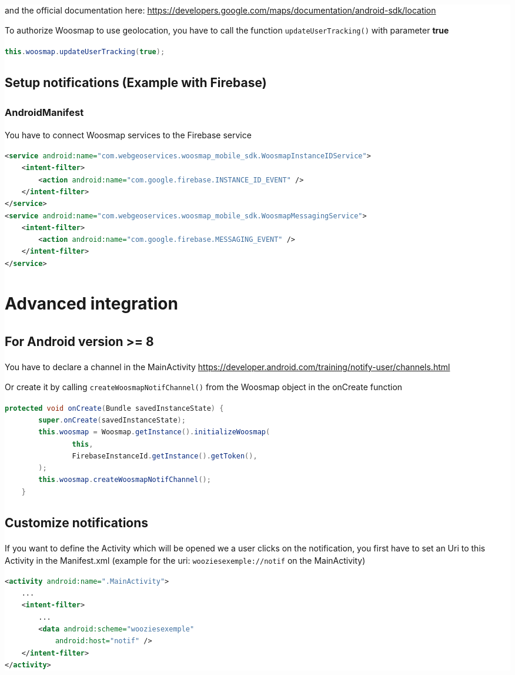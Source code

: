and the official documentation here: https://developers.google.com/maps/documentation/android-sdk/location

To authorize Woosmap to use geolocation, you have to call the function `updateUserTracking()` with parameter **true**
```java
this.woosmap.updateUserTracking(true);
```

## Setup notifications (Example with Firebase)
### AndroidManifest
You have to connect Woosmap services to the Firebase service
```xml
<service android:name="com.webgeoservices.woosmap_mobile_sdk.WoosmapInstanceIDService">
    <intent-filter>
        <action android:name="com.google.firebase.INSTANCE_ID_EVENT" />
    </intent-filter>
</service>
<service android:name="com.webgeoservices.woosmap_mobile_sdk.WoosmapMessagingService">
    <intent-filter>
        <action android:name="com.google.firebase.MESSAGING_EVENT" />
    </intent-filter>
</service>
```
# Advanced integration

## For Android version >= 8
You have to declare a channel in the MainActivity https://developer.android.com/training/notify-user/channels.html

Or create it by calling `createWoosmapNotifChannel()` from the Woosmap object in the onCreate function
```java
protected void onCreate(Bundle savedInstanceState) {
        super.onCreate(savedInstanceState);
        this.woosmap = Woosmap.getInstance().initializeWoosmap(
                this,
                FirebaseInstanceId.getInstance().getToken(),
        );
        this.woosmap.createWoosmapNotifChannel();
    }
```

## Customize notifications

If you want to define the Activity which will be opened we a user clicks on the notification, you first have to set an Uri to this Activity in the Manifest.xml (example for the uri: `wooziesexemple://notif` on the MainActivity)

```xml
<activity android:name=".MainActivity">
    ...
    <intent-filter>
        ...
        <data android:scheme="wooziesexemple"
            android:host="notif" />
    </intent-filter>
</activity>
```
